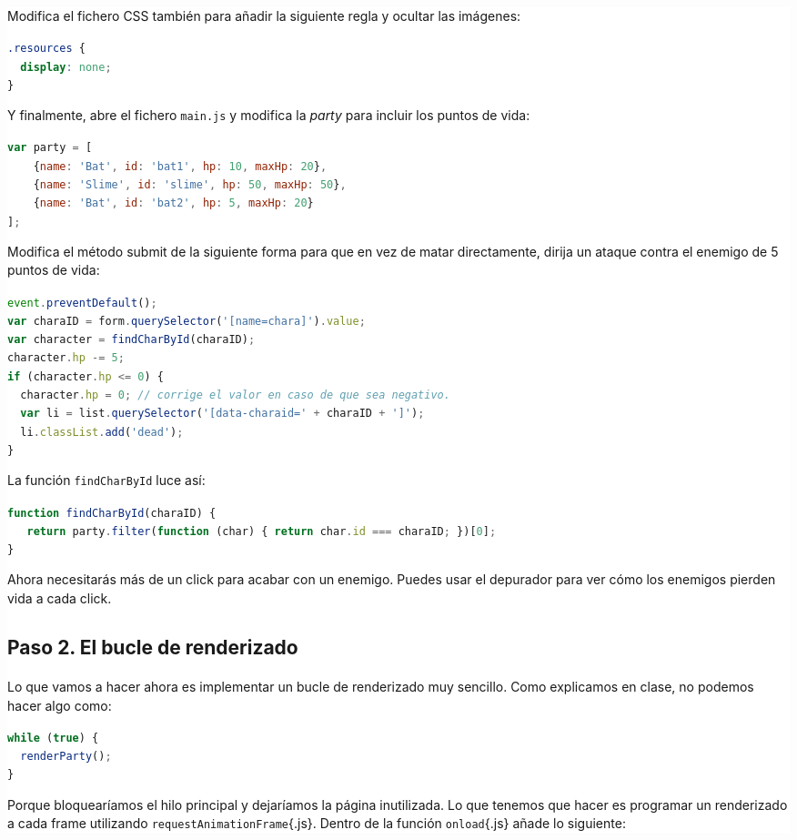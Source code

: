 
Modifica el fichero CSS también para añadir la siguiente regla y ocultar las imágenes:

```css
.resources {
  display: none;
}
```

Y finalmente, abre el fichero `main.js` y modifica la _party_ para incluir los puntos de vida:

```javascript
var party = [
    {name: 'Bat', id: 'bat1', hp: 10, maxHp: 20},
    {name: 'Slime', id: 'slime', hp: 50, maxHp: 50},
    {name: 'Bat', id: 'bat2', hp: 5, maxHp: 20}
];
```

Modifica el método submit de la siguiente forma para que en vez de matar directamente, dirija un ataque contra el enemigo de 5 puntos de vida:

```js
event.preventDefault();
var charaID = form.querySelector('[name=chara]').value;
var character = findCharById(charaID);
character.hp -= 5;
if (character.hp <= 0) {
  character.hp = 0; // corrige el valor en caso de que sea negativo.
  var li = list.querySelector('[data-charaid=' + charaID + ']');
  li.classList.add('dead');
}
```

La función `findCharById` luce así:

```js
function findCharById(charaID) {
   return party.filter(function (char) { return char.id === charaID; })[0];
}
```

Ahora necesitarás más de un click para acabar con un enemigo. Puedes usar el depurador para ver cómo los enemigos pierden vida a cada click.

## Paso 2. El bucle de renderizado

Lo que vamos a hacer ahora es implementar un bucle de renderizado muy sencillo. Como explicamos en clase, no podemos hacer algo como:

```js
while (true) {
  renderParty();
}
```

Porque bloquearíamos el hilo principal y dejaríamos la página inutilizada. Lo que tenemos que hacer es programar un renderizado a cada frame utilizando `requestAnimationFrame`{.js}. Dentro de la función `onload`{.js} añade lo siguiente:

